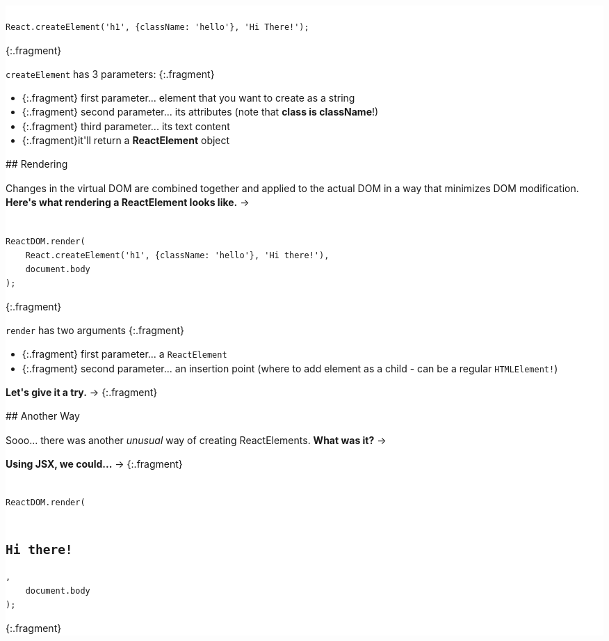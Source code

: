 <pre><code data-trim contenteditable>
React.createElement('h1', {className: 'hello'}, 'Hi There!'); 
</code></pre>
{:.fragment}

<code>createElement</code> has 3 parameters:
{:.fragment}

* {:.fragment} first parameter... element that you want to create as a string
* {:.fragment} second parameter... its attributes (note that __class is className__!)
* {:.fragment} third parameter... its text content
* {:.fragment}it'll return a __ReactElement__ object

</section>

<section markdown="block">
## Rendering

Changes in the virtual DOM are combined together and applied to the actual DOM in a way that minimizes DOM modification. __Here's what rendering a ReactElement looks like.__ &rarr;

<pre><code data-trim contenteditable>
ReactDOM.render(
    React.createElement('h1', {className: 'hello'}, 'Hi there!'), 
	document.body
);
</code></pre>
{:.fragment}

<code>render</code> has two arguments
{:.fragment}

* {:.fragment} first parameter... a <code>ReactElement</code>
* {:.fragment} second parameter... an insertion point (where to add element as a child - can be a regular <code>HTMLElement!</code>)

__Let's give it a try.__ &rarr;
{:.fragment}
</section>

<section markdown="block">
## Another Way

Sooo... there was another _unusual_ way of creating ReactElements. __What was it?__ &rarr;

__Using JSX, we could...__ &rarr;
{:.fragment}

<pre><code data-trim contenteditable>
ReactDOM.render(
	<h1 className="hello">Hi there!</h1>, 
	document.body
);
</code></pre>
{:.fragment}
</section>
